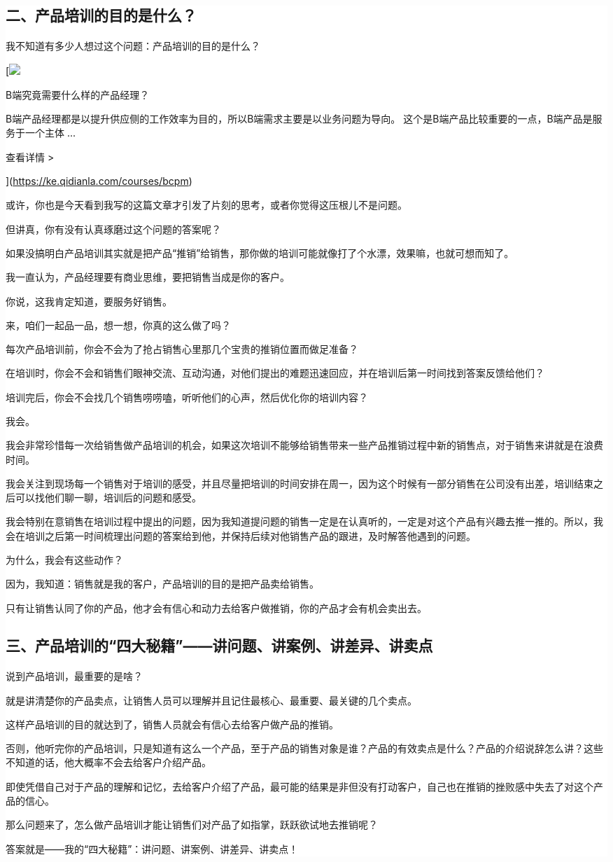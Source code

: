 ## 二、产品培训的目的是什么？

我不知道有多少人想过这个问题：产品培训的目的是什么？

[![](https://image.woshipm.com/2023/08/02/f7cafd68-30e3-11ee-9da3-00163e0b5ff3.png)

B端究竟需要什么样的产品经理？

B端产品经理都是以提升供应侧的工作效率为目的，所以B端需求主要是以业务问题为导向。 这个是B端产品比较重要的一点，B端产品是服务于一个主体 ...

查看详情 >

](https://ke.qidianla.com/courses/bcpm)

或许，你也是今天看到我写的这篇文章才引发了片刻的思考，或者你觉得这压根儿不是问题。

但讲真，你有没有认真琢磨过这个问题的答案呢？

如果没搞明白产品培训其实就是把产品“推销”给销售，那你做的培训可能就像打了个水漂，效果嘛，也就可想而知了。

我一直认为，产品经理要有商业思维，要把销售当成是你的客户。

你说，这我肯定知道，要服务好销售。

来，咱们一起品一品，想一想，你真的这么做了吗？

每次产品培训前，你会不会为了抢占销售心里那几个宝贵的推销位置而做足准备？

在培训时，你会不会和销售们眼神交流、互动沟通，对他们提出的难题迅速回应，并在培训后第一时间找到答案反馈给他们？

培训完后，你会不会找几个销售唠唠嗑，听听他们的心声，然后优化你的培训内容？

我会。

我会非常珍惜每一次给销售做产品培训的机会，如果这次培训不能够给销售带来一些产品推销过程中新的销售点，对于销售来讲就是在浪费时间。

我会关注到现场每一个销售对于培训的感受，并且尽量把培训的时间安排在周一，因为这个时候有一部分销售在公司没有出差，培训结束之后可以找他们聊一聊，培训后的问题和感受。

我会特别在意销售在培训过程中提出的问题，因为我知道提问题的销售一定是在认真听的，一定是对这个产品有兴趣去推一推的。所以，我会在培训之后第一时间梳理出问题的答案给到他，并保持后续对他销售产品的跟进，及时解答他遇到的问题。

为什么，我会有这些动作？

因为，我知道：销售就是我的客户，产品培训的目的是把产品卖给销售。

只有让销售认同了你的产品，他才会有信心和动力去给客户做推销，你的产品才会有机会卖出去。

## 三、产品培训的“四大秘籍”——讲问题、讲案例、讲差异、讲卖点

说到产品培训，最重要的是啥？

就是讲清楚你的产品卖点，让销售人员可以理解并且记住最核心、最重要、最关键的几个卖点。

这样产品培训的目的就达到了，销售人员就会有信心去给客户做产品的推销。

否则，他听完你的产品培训，只是知道有这么一个产品，至于产品的销售对象是谁？产品的有效卖点是什么？产品的介绍说辞怎么讲？这些不知道的话，他大概率不会去给客户介绍产品。

即使凭借自己对于产品的理解和记忆，去给客户介绍了产品，最可能的结果是非但没有打动客户，自己也在推销的挫败感中失去了对这个产品的信心。

那么问题来了，怎么做产品培训才能让销售们对产品了如指掌，跃跃欲试地去推销呢？

答案就是——我的“四大秘籍”：讲问题、讲案例、讲差异、讲卖点！
